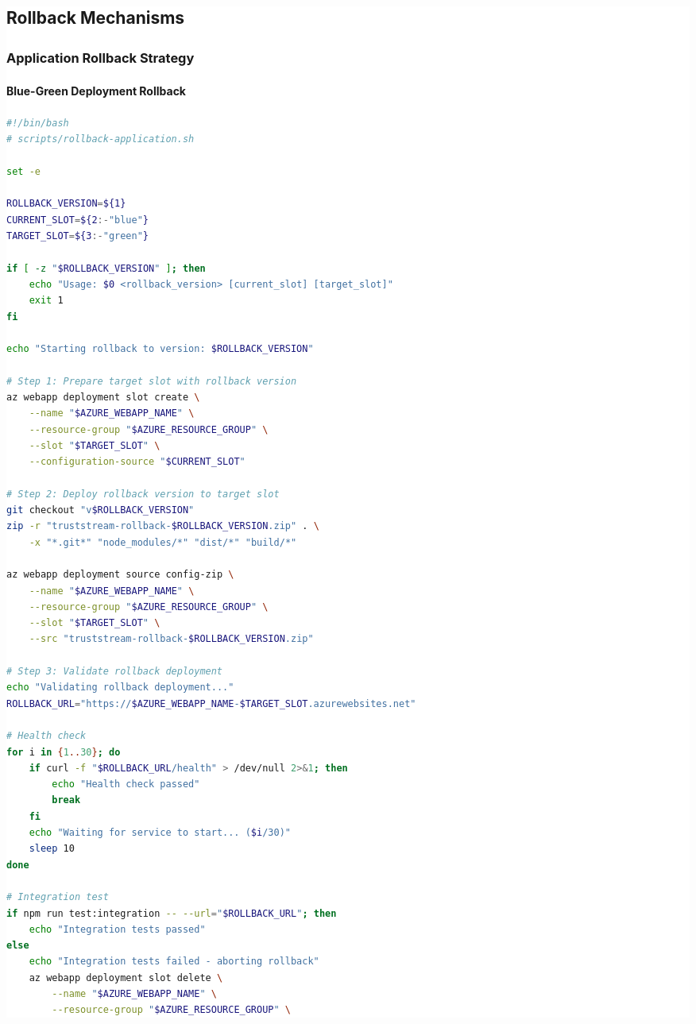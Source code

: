 
## Rollback Mechanisms

### Application Rollback Strategy

#### Blue-Green Deployment Rollback
```bash
#!/bin/bash
# scripts/rollback-application.sh

set -e

ROLLBACK_VERSION=${1}
CURRENT_SLOT=${2:-"blue"}
TARGET_SLOT=${3:-"green"}

if [ -z "$ROLLBACK_VERSION" ]; then
    echo "Usage: $0 <rollback_version> [current_slot] [target_slot]"
    exit 1
fi

echo "Starting rollback to version: $ROLLBACK_VERSION"

# Step 1: Prepare target slot with rollback version
az webapp deployment slot create \
    --name "$AZURE_WEBAPP_NAME" \
    --resource-group "$AZURE_RESOURCE_GROUP" \
    --slot "$TARGET_SLOT" \
    --configuration-source "$CURRENT_SLOT"

# Step 2: Deploy rollback version to target slot
git checkout "v$ROLLBACK_VERSION"
zip -r "truststream-rollback-$ROLLBACK_VERSION.zip" . \
    -x "*.git*" "node_modules/*" "dist/*" "build/*"

az webapp deployment source config-zip \
    --name "$AZURE_WEBAPP_NAME" \
    --resource-group "$AZURE_RESOURCE_GROUP" \
    --slot "$TARGET_SLOT" \
    --src "truststream-rollback-$ROLLBACK_VERSION.zip"

# Step 3: Validate rollback deployment
echo "Validating rollback deployment..."
ROLLBACK_URL="https://$AZURE_WEBAPP_NAME-$TARGET_SLOT.azurewebsites.net"

# Health check
for i in {1..30}; do
    if curl -f "$ROLLBACK_URL/health" > /dev/null 2>&1; then
        echo "Health check passed"
        break
    fi
    echo "Waiting for service to start... ($i/30)"
    sleep 10
done

# Integration test
if npm run test:integration -- --url="$ROLLBACK_URL"; then
    echo "Integration tests passed"
else
    echo "Integration tests failed - aborting rollback"
    az webapp deployment slot delete \
        --name "$AZURE_WEBAPP_NAME" \
        --resource-group "$AZURE_RESOURCE_GROUP" \
```